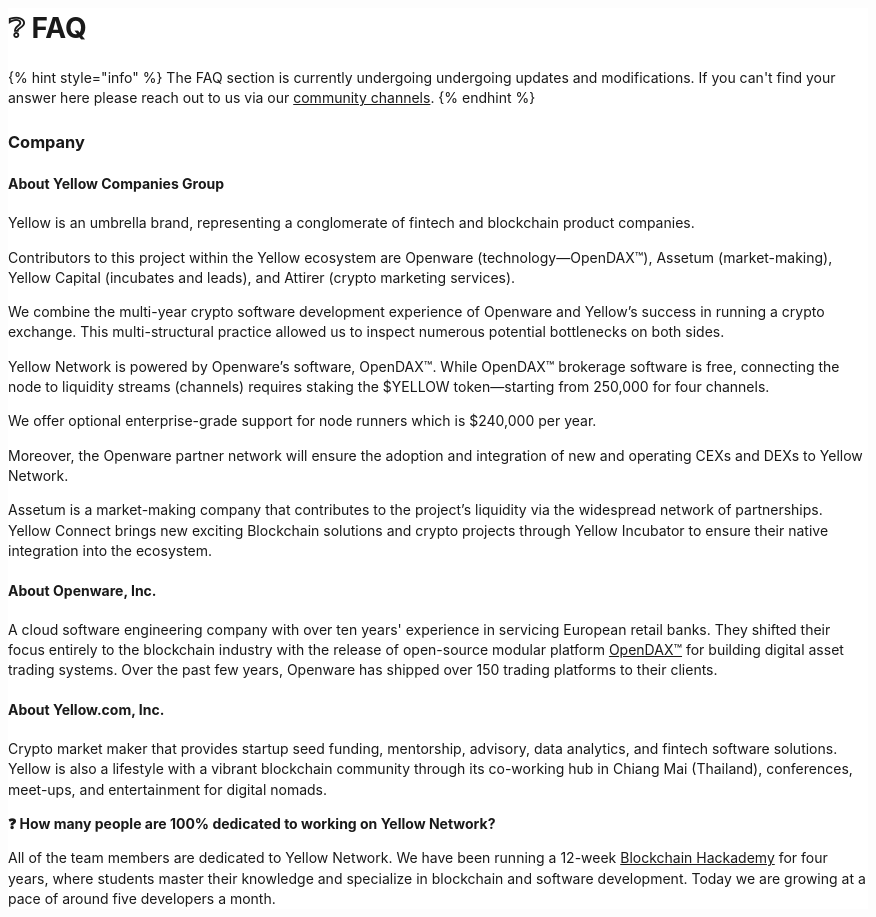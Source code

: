 # ❔ FAQ

{% hint style="info" %}
The FAQ section is currently undergoing undergoing updates and modifications. If you can't find your answer here please reach out to us via our [community channels](broken-reference).&#x20;
{% endhint %}

### Company <a href="#_ybf38mwqeoqh" id="_ybf38mwqeoqh"></a>

#### About Yellow Companies Group[​](https://www.yellow.org/docs/litepaper/introduction#yellow-group) <a href="#_ybf38mwqeoqh" id="_ybf38mwqeoqh"></a>

Yellow is an umbrella brand, representing a conglomerate of fintech and blockchain product companies.

Contributors to this project within the Yellow ecosystem are Openware (technology—OpenDAX™), Assetum (market-making), Yellow Capital (incubates and leads), and Attirer (crypto marketing services).

We combine the multi-year crypto software development experience of Openware and Yellow’s success in running a crypto exchange. This multi-structural practice allowed us to inspect numerous potential bottlenecks on both sides.

Yellow Network is powered by Openware’s software, OpenDAX™. While OpenDAX™ brokerage software is free, connecting the node to liquidity streams (channels) requires staking the $YELLOW token—starting from 250,000 for four channels.

We offer optional enterprise-grade support for node runners which is $240,000 per year.

Moreover, the Openware partner network will ensure the adoption and integration of new and operating CEXs and DEXs to Yellow Network.

Assetum is a market-making company that contributes to the project’s liquidity via the widespread network of partnerships. Yellow Connect brings new exciting Blockchain solutions and crypto projects through Yellow Incubator to ensure their native integration into the ecosystem.

#### **About Openware, Inc.**&#x20;

A cloud software engineering company with over ten years' experience in servicing European retail banks. They shifted their focus entirely to the blockchain industry with the release of open-source modular platform [OpenDAX™](https://github.com/openware/opendax) for building digital asset trading systems. Over the past few years, Openware has shipped over 150 trading platforms to their clients.

#### About Yellow.com, Inc.&#x20;

Crypto market maker that provides startup seed funding, mentorship, advisory, data analytics, and fintech software solutions. Yellow is also a lifestyle with a vibrant blockchain community through its co-working hub in Chiang Mai (Thailand), conferences, meet-ups, and entertainment for digital nomads.

**❓ How many people are 100% dedicated to working on Yellow Network?**

All of the team members are dedicated to Yellow Network. We have been running a 12-week [Blockchain Hackademy](https://www.youtube.com/watch?v=TWv\_tgOpTik) for four years, where students master their knowledge and specialize in blockchain and software development. Today we are growing at a pace of around five developers a month.
